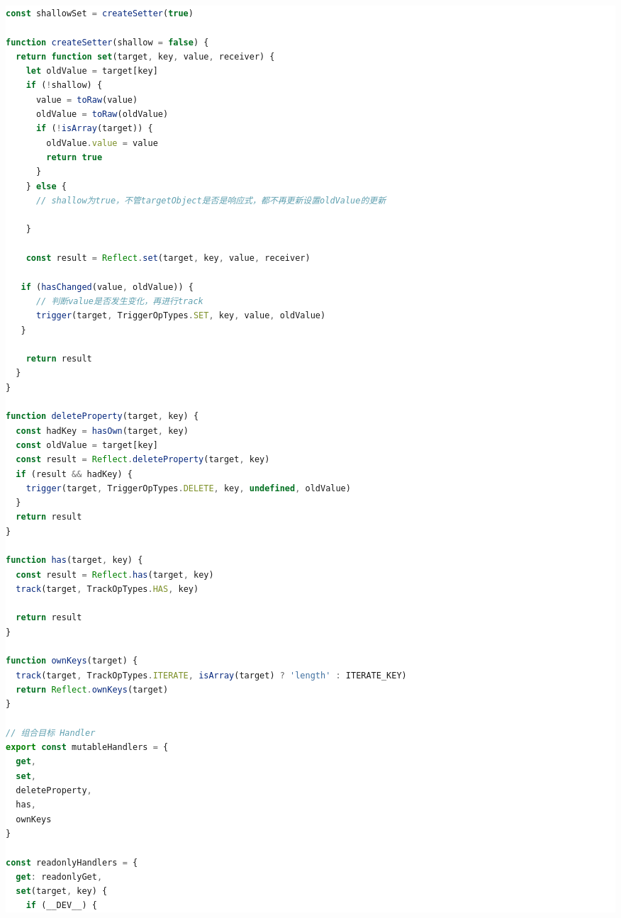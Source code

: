 ```js
const shallowSet = createSetter(true)

function createSetter(shallow = false) {
  return function set(target, key, value, receiver) {
    let oldValue = target[key]
    if (!shallow) {
      value = toRaw(value)
      oldValue = toRaw(oldValue)
      if (!isArray(target)) {
        oldValue.value = value
        return true
      }
    } else {
      // shallow为true，不管targetObject是否是响应式，都不再更新设置oldValue的更新
      
    }

    const result = Reflect.set(target, key, value, receiver)
   
   if (hasChanged(value, oldValue)) {
      // 判断value是否发生变化，再进行track
      trigger(target, TriggerOpTypes.SET, key, value, oldValue)
   }
      
    return result
  }
}

function deleteProperty(target, key) {
  const hadKey = hasOwn(target, key)
  const oldValue = target[key]
  const result = Reflect.deleteProperty(target, key)
  if (result && hadKey) {
    trigger(target, TriggerOpTypes.DELETE, key, undefined, oldValue)
  }
  return result
}

function has(target, key) {
  const result = Reflect.has(target, key)
  track(target, TrackOpTypes.HAS, key)

  return result
}

function ownKeys(target) {
  track(target, TrackOpTypes.ITERATE, isArray(target) ? 'length' : ITERATE_KEY)
  return Reflect.ownKeys(target)
}

// 组合目标 Handler
export const mutableHandlers = {
  get,
  set,
  deleteProperty,
  has,
  ownKeys
}

const readonlyHandlers = {
  get: readonlyGet,
  set(target, key) {
    if (__DEV__) {
```